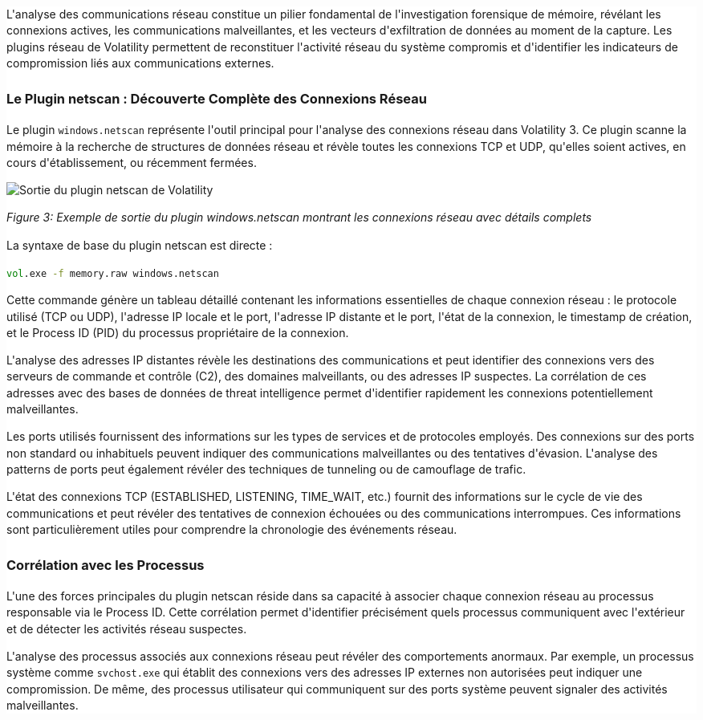 L'analyse des communications réseau constitue un pilier fondamental de l'investigation forensique de mémoire, révélant les connexions actives, les communications malveillantes, et les vecteurs d'exfiltration de données au moment de la capture. Les plugins réseau de Volatility permettent de reconstituer l'activité réseau du système compromis et d'identifier les indicateurs de compromission liés aux communications externes.

### Le Plugin netscan : Découverte Complète des Connexions Réseau

Le plugin `windows.netscan` représente l'outil principal pour l'analyse des connexions réseau dans Volatility 3. Ce plugin scanne la mémoire à la recherche de structures de données réseau et révèle toutes les connexions TCP et UDP, qu'elles soient actives, en cours d'établissement, ou récemment fermées.

![Sortie du plugin netscan de Volatility](https://private-us-east-1.manuscdn.com/sessionFile/AC7kl9ASaxmujul3eXpHGk/sandbox/htiLUfIASq2wYxG1Rv91gN-images_1749651994615_na1fn_L2hvbWUvdWJ1bnR1L2ltYWdlc192b2xhdGlsaXR5L3ZvbGF0aWxpdHlfbmV0c2Nhbl9vdXRwdXRfcmVhbA.png?Policy=eyJTdGF0ZW1lbnQiOlt7IlJlc291cmNlIjoiaHR0cHM6Ly9wcml2YXRlLXVzLWVhc3QtMS5tYW51c2Nkbi5jb20vc2Vzc2lvbkZpbGUvQUM3a2w5QVNheG11anVsM2VYcEhHay9zYW5kYm94L2h0aUxVZklBU3Eyd1l4RzFSdjkxZ04taW1hZ2VzXzE3NDk2NTE5OTQ2MTVfbmExZm5fTDJodmJXVXZkV0oxYm5SMUwybHRZV2RsYzE5MmIyeGhkR2xzYVhSNUwzWnZiR0YwYVd4cGRIbGZibVYwYzJOaGJsOXZkWFJ3ZFhSZmNtVmhiQS5wbmciLCJDb25kaXRpb24iOnsiRGF0ZUxlc3NUaGFuIjp7IkFXUzpFcG9jaFRpbWUiOjE3NjcyMjU2MDB9fX1dfQ__&Key-Pair-Id=K2HSFNDJXOU9YS&Signature=U0z0quOYICHLRGCBphmx6q2t8Q6-IeIJNS8IRrEVTJggfSMzFggZ3wx9-7x7kpVUYkhi6is7YwusbPhwBEdZTYKL1ADDY96kQ4bySyqrOApQ5zigcvcHqPzrPWShx081m9StX4O21DsZjaJj66h9K5HGufqz9fDbNQ1sUDsTTMv6Hv4pUxiLkgBUPt2DKdbLPTDz0iBGAyewMTFzqUsXeqSSbm-D12mODGS1vPj7Uwt37cPPoxGuPnzUXpJKdvddI7asam3Y-vCCwwcwU7YcCvZS1BIjuopTsz03rnbDzTkKIAr--k8E8DNHH4FWGZxzONl9OB1JekjbJdbRJqCDMA__)

*Figure 3: Exemple de sortie du plugin windows.netscan montrant les connexions réseau avec détails complets*

La syntaxe de base du plugin netscan est directe :

```cmd
vol.exe -f memory.raw windows.netscan
```

Cette commande génère un tableau détaillé contenant les informations essentielles de chaque connexion réseau : le protocole utilisé (TCP ou UDP), l'adresse IP locale et le port, l'adresse IP distante et le port, l'état de la connexion, le timestamp de création, et le Process ID (PID) du processus propriétaire de la connexion.

L'analyse des adresses IP distantes révèle les destinations des communications et peut identifier des connexions vers des serveurs de commande et contrôle (C2), des domaines malveillants, ou des adresses IP suspectes. La corrélation de ces adresses avec des bases de données de threat intelligence permet d'identifier rapidement les connexions potentiellement malveillantes.

Les ports utilisés fournissent des informations sur les types de services et de protocoles employés. Des connexions sur des ports non standard ou inhabituels peuvent indiquer des communications malveillantes ou des tentatives d'évasion. L'analyse des patterns de ports peut également révéler des techniques de tunneling ou de camouflage de trafic.

L'état des connexions TCP (ESTABLISHED, LISTENING, TIME_WAIT, etc.) fournit des informations sur le cycle de vie des communications et peut révéler des tentatives de connexion échouées ou des communications interrompues. Ces informations sont particulièrement utiles pour comprendre la chronologie des événements réseau.

### Corrélation avec les Processus

L'une des forces principales du plugin netscan réside dans sa capacité à associer chaque connexion réseau au processus responsable via le Process ID. Cette corrélation permet d'identifier précisément quels processus communiquent avec l'extérieur et de détecter les activités réseau suspectes.

L'analyse des processus associés aux connexions réseau peut révéler des comportements anormaux. Par exemple, un processus système comme `svchost.exe` qui établit des connexions vers des adresses IP externes non autorisées peut indiquer une compromission. De même, des processus utilisateur qui communiquent sur des ports système peuvent signaler des activités malveillantes.
